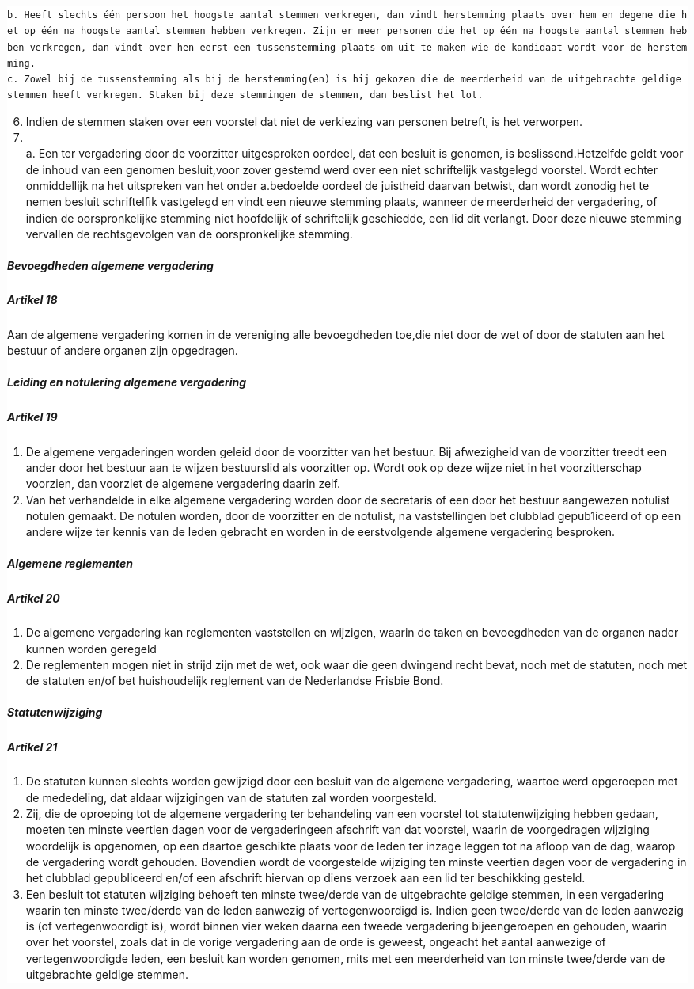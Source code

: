     b. Heeft slechts één persoon het hoogste aantal stemmen verkregen, dan vindt herstemming plaats over hem en degene die het op één na hoogste aantal stemmen hebben verkregen. Zijn er meer personen die het op één na hoogste aantal stemmen hebben verkregen, dan vindt over hen eerst een tussenstemming plaats om uit te maken wie de kandidaat wordt voor de herstemming.
    c. Zowel bij de tussenstemming als bij de herstemming(en) is hij gekozen die de meerderheid van de uitgebrachte geldige stemmen heeft verkregen. Staken bij deze stemmingen de stemmen, dan beslist het lot.
6.  Indien de stemmen staken over een voorstel dat niet de verkiezing van personen betreft, is het verworpen.
7. </br>
    a. Een ter vergadering door de voorzitter uitgesproken oordeel, dat een besluit is genomen, is beslissend.Hetzelfde geldt voor de inhoud van een genomen besluit,voor zover gestemd werd over een niet schriftelijk vastgelegd voorstel. Wordt echter onmiddellijk na het uitspreken van het onder a.bedoelde oordeel de juistheid daarvan betwist, dan wordt zonodig het te nemen besluit schriftelﬁk vastgelegd en vindt een nieuwe stemming plaats, wanneer de meerderheid der vergadering, of indien de oorspronkelijke stemming niet hoofdelijk of schriftelijk geschiedde, een lid dit verlangt. Door deze nieuwe stemming vervallen de rechtsgevolgen van de oorspronkelijke stemming.

##### Bevoegdheden algemene vergadering

##### Artikel 18

Aan de algemene vergadering komen in de vereniging alle bevoegdheden toe,die niet door de wet of door de statuten aan het bestuur of andere organen zijn opgedragen.

##### Leiding en notulering algemene vergadering

##### Artikel 19

1. De algemene vergaderingen worden  geleid door de voorzitter van het bestuur. Bij afwezigheid van de voorzitter treedt een ander door het bestuur aan te wijzen bestuurslid als voorzitter op. Wordt ook op deze wijze niet in het voorzitterschap voorzien, dan voorziet de algemene vergadering daarin zelf.
2. Van het verhandelde in elke algemene vergadering worden door de secretaris of een door het bestuur aangewezen notulist notulen gemaakt. De notulen worden, door de voorzitter en de notulist, na vaststellingen bet clubblad gepub1iceerd of op een andere wijze ter kennis van de leden gebracht en worden in de eerstvolgende algemene vergadering besproken.

##### Algemene reglementen

##### Artikel 20

1. De algemene vergadering kan reglementen vaststellen en wijzigen, waarin de taken en bevoegdheden van de organen nader kunnen worden geregeld
2. De reglementen mogen niet in strijd zijn met de wet, ook waar die geen dwingend recht bevat, noch met de statuten, noch met de statuten en/of bet huishoudelijk reglement van de Nederlandse Frisbie Bond.

##### Statutenwijziging

##### Artikel 21

1. De statuten kunnen slechts worden gewijzigd door een besluit van de algemene vergadering, waartoe werd opgeroepen met de mededeling, dat aldaar wijzigingen van de statuten zal worden voorgesteld.
2. Zij, die de oproeping tot de algemene vergadering ter behandeling van een voorstel tot statutenwijziging hebben gedaan, moeten ten minste veertien dagen voor de vergaderingeen afschrift van dat voorstel, waarin de voorgedragen wijziging woordelijk is opgenomen, op een daartoe geschikte plaats voor de leden ter inzage leggen tot na afloop van de dag, waarop de vergadering wordt gehouden. Bovendien wordt de voorgestelde wijziging ten minste veertien dagen voor de vergadering in het clubblad gepubliceerd en/of een afschrift hiervan op diens verzoek aan een lid ter beschikking gesteld.
3. Een besluit tot statuten wijziging behoeft ten minste twee/derde van de uitgebrachte geldige stemmen, in een vergadering waarin ten minste twee/derde van de leden aanwezig of vertegenwoordigd is. Indien geen twee/derde van de leden aanwezig is (of vertegenwoordigt is), wordt binnen vier weken daarna een tweede vergadering bijeengeroepen en gehouden, waarin over het voorstel, zoals dat in de vorige vergadering aan de orde is geweest, ongeacht het aantal aanwezige of vertegenwoordigde leden, een besluit kan worden genomen, mits met een meerderheid van ton minste twee/derde van de uitgebrachte geldige stemmen.